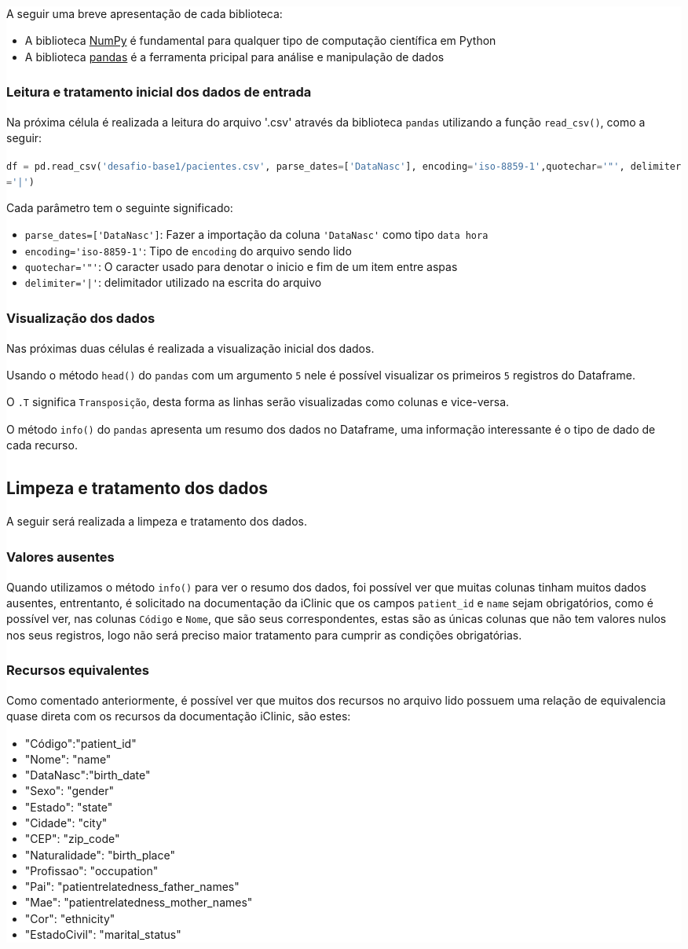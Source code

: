 A seguir uma breve apresentação de cada biblioteca:

- A biblioteca [NumPy](https://numpy.org/) é fundamental para qualquer tipo de computação científica em Python
- A biblioteca [pandas](https://pandas.pydata.org/) é a ferramenta pricipal para análise e manipulação de dados

### Leitura e tratamento inicial dos dados de entrada

Na próxima célula é realizada a leitura do arquivo '.csv' através da biblioteca `pandas` utilizando a função `read_csv()`, como a seguir:

```python
df = pd.read_csv('desafio-base1/pacientes.csv', parse_dates=['DataNasc'], encoding='iso-8859-1',quotechar='"', delimiter='|')
```
Cada parâmetro tem o seguinte significado:

- `parse_dates=['DataNasc']`: Fazer a importação da coluna `'DataNasc'` como tipo `data hora`
- `encoding='iso-8859-1'`: Tipo de `encoding` do arquivo sendo lido
- `quotechar='"'`: O caracter usado para denotar o inicio e fim de um item entre aspas
- `delimiter='|'`: delimitador utilizado na escrita do arquivo



### Visualização dos dados

Nas próximas duas células é realizada a visualização inicial dos dados.

Usando o método `head()` do `pandas` com um argumento `5` nele é possível visualizar os primeiros `5` registros do Dataframe.
    
O `.T` significa `Transposição`, desta forma as linhas serão visualizadas como colunas e vice-versa.

O método `info()` do `pandas` apresenta um resumo dos dados no Dataframe, uma informação interessante é o tipo de dado de cada recurso.

## Limpeza e tratamento dos dados

A seguir será realizada a limpeza e tratamento dos dados.

### Valores ausentes

Quando utilizamos o método `info()` para ver o resumo dos dados, foi possível ver que muitas colunas tinham muitos dados ausentes, entrentanto, é solicitado na documentação da iClinic que os campos `patient_id` e `name` sejam obrigatórios, como é possível ver, nas colunas `Código` e `Nome`, que são seus correspondentes, estas são as únicas colunas que não tem valores nulos nos seus registros, logo não será preciso maior tratamento para cumprir as condições obrigatórias.

### Recursos equivalentes

Como comentado anteriormente, é possível ver que muitos dos recursos no arquivo lido possuem uma relação de equivalencia quase direta com os recursos da documentação iClinic, são estes:

- "Código":"patient_id"
- "Nome": "name"
- "DataNasc":"birth_date"
- "Sexo": "gender"
- "Estado": "state"
- "Cidade": "city"
- "CEP": "zip_code"
- "Naturalidade": "birth_place"
- "Profissao": "occupation"
- "Pai": "patientrelatedness_father_names"
- "Mae": "patientrelatedness_mother_names"
- "Cor": "ethnicity"
- "EstadoCivil": "marital_status"
